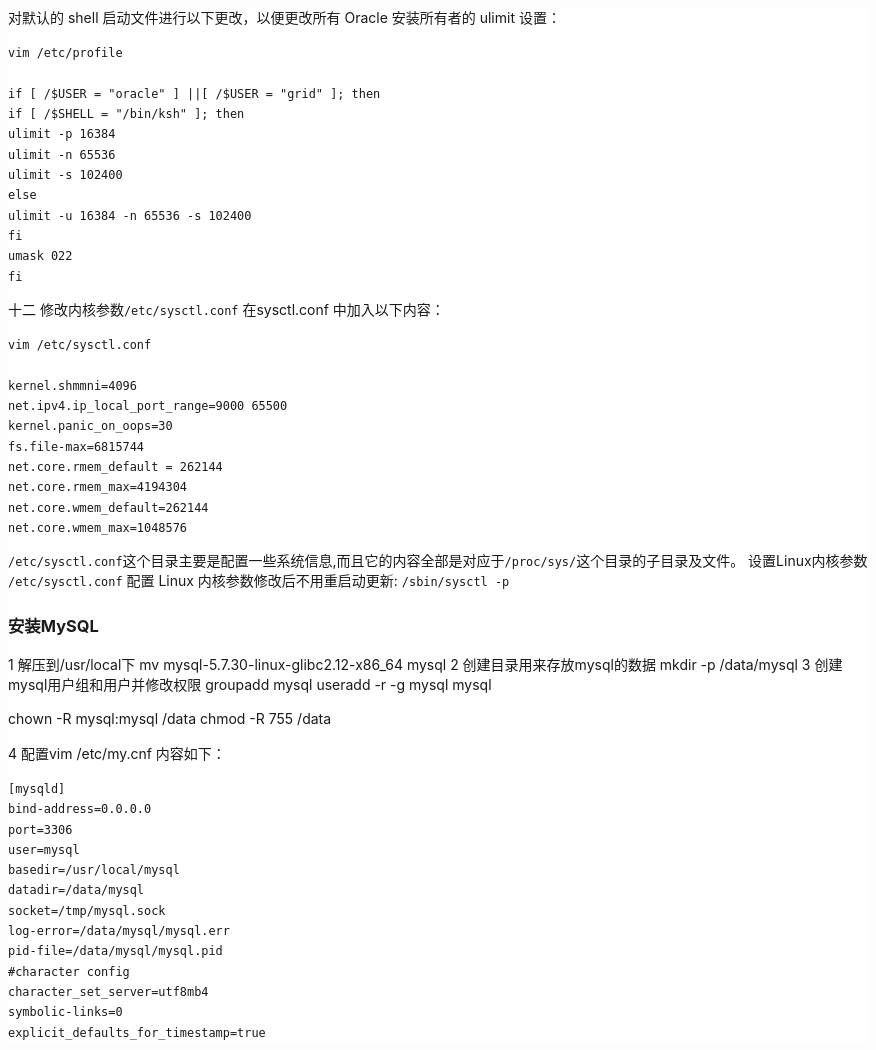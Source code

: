 对默认的 shell 启动文件进行以下更改，以便更改所有 Oracle 安装所有者的 ulimit 设置：
```
vim /etc/profile

if [ /$USER = "oracle" ] ||[ /$USER = "grid" ]; then
if [ /$SHELL = "/bin/ksh" ]; then
ulimit -p 16384
ulimit -n 65536
ulimit -s 102400
else
ulimit -u 16384 -n 65536 -s 102400
fi
umask 022
fi
```

十二  修改内核参数`/etc/sysctl.conf`
在sysctl.conf 中加入以下内容：

```
vim /etc/sysctl.conf

kernel.shmmni=4096
net.ipv4.ip_local_port_range=9000 65500
kernel.panic_on_oops=30
fs.file-max=6815744
net.core.rmem_default = 262144
net.core.rmem_max=4194304
net.core.wmem_default=262144
net.core.wmem_max=1048576 
```

`/etc/sysctl.conf`这个目录主要是配置一些系统信息,而且它的内容全部是对应于`/proc/sys/`这个目录的子目录及文件。
设置Linux内核参数 `/etc/sysctl.conf`
配置 Linux 内核参数修改后不用重启动更新: `/sbin/sysctl -p`



### 安装MySQL

1 解压到/usr/local下
mv mysql-5.7.30-linux-glibc2.12-x86_64 mysql
2 创建目录用来存放mysql的数据
mkdir -p /data/mysql
3 创建mysql用户组和用户并修改权限
groupadd mysql
useradd -r -g mysql mysql

chown -R mysql:mysql /data
chmod -R 755 /data

4  配置vim /etc/my.cnf
内容如下：

```
[mysqld]
bind-address=0.0.0.0
port=3306
user=mysql
basedir=/usr/local/mysql
datadir=/data/mysql
socket=/tmp/mysql.sock
log-error=/data/mysql/mysql.err
pid-file=/data/mysql/mysql.pid
#character config
character_set_server=utf8mb4
symbolic-links=0
explicit_defaults_for_timestamp=true
```
